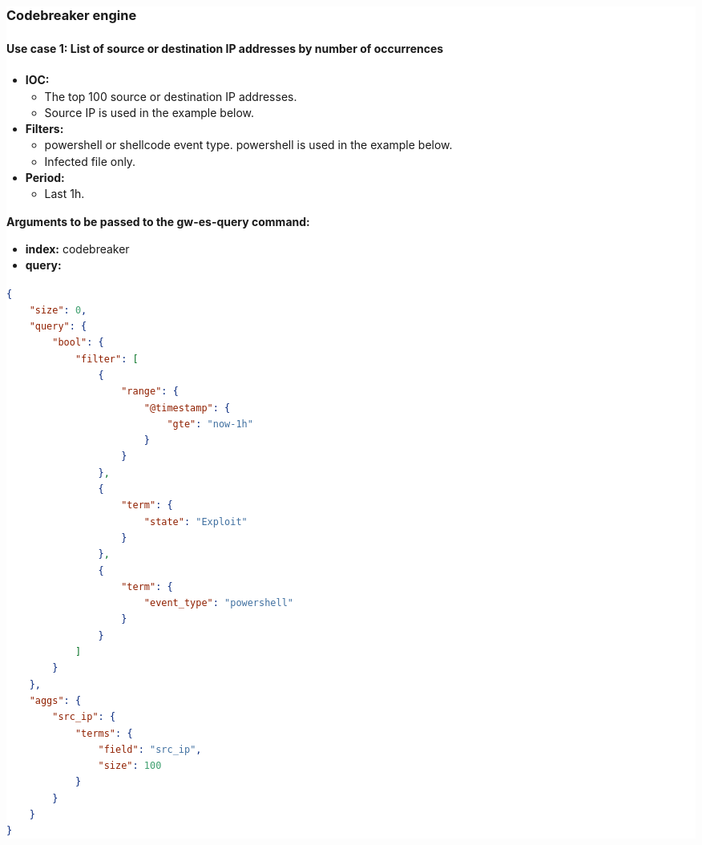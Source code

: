 ### Codebreaker engine

#### Use case 1: List of source or destination IP addresses by number of occurrences

- **IOC:**
  - The top 100 source or destination IP addresses.
  - Source IP is used in the example below.
- **Filters:**
  - powershell or shellcode event type. powershell is used in the example below.
  - Infected file only.
- **Period:**
  - Last 1h.

**Arguments to be passed to the gw-es-query command:**

- **index:** codebreaker
- **query:**

```json
{
    "size": 0,
    "query": {
        "bool": {
            "filter": [
                {
                    "range": {
                        "@timestamp": {
                            "gte": "now-1h"
                        }
                    }
                },
                {
                    "term": {
                        "state": "Exploit"
                    }
                },
                {
                    "term": {
                        "event_type": "powershell"
                    }
                }
            ]
        }
    },
    "aggs": {
        "src_ip": {
            "terms": {
                "field": "src_ip",
                "size": 100
            }
        }
    }
}
```
